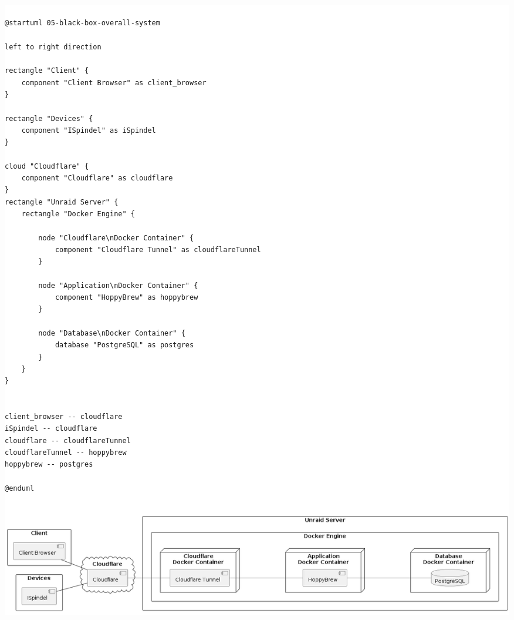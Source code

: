 <pre id="mycode" class="haskell numberLines" startFrom="100">
  <code>
@startuml 05-black-box-overall-system

left to right direction

rectangle "Client" {
    component "Client Browser" as client_browser
}

rectangle "Devices" {
    component "ISpindel" as iSpindel
}

cloud "Cloudflare" {
    component "Cloudflare" as cloudflare
}
rectangle "Unraid Server" {
    rectangle "Docker Engine" {

        node "Cloudflare\nDocker Container" {
            component "Cloudflare Tunnel" as cloudflareTunnel
        }

        node "Application\nDocker Container" {
            component "HoppyBrew" as hoppybrew
        }

        node "Database\nDocker Container" {
            database "PostgreSQL" as postgres
        }
    }
}


client_browser -- cloudflare
iSpindel -- cloudflare
cloudflare -- cloudflareTunnel
cloudflareTunnel -- hoppybrew
hoppybrew -- postgres

@enduml
    </code>
</pre>

![Overview Diagram](images/05-black-box-overall-system.png)
